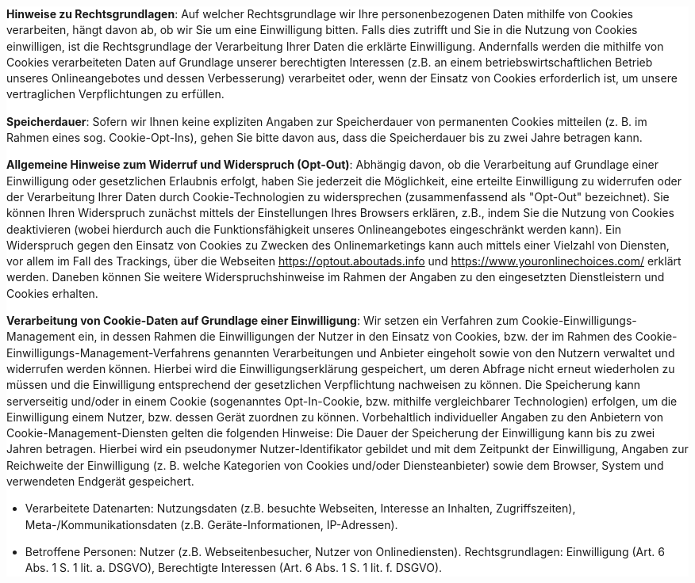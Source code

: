 **Hinweise zu Rechtsgrundlagen**: Auf welcher Rechtsgrundlage wir Ihre
personenbezogenen Daten mithilfe von Cookies verarbeiten, hängt davon ab, ob wir
Sie um eine Einwilligung bitten. Falls dies zutrifft und Sie in die Nutzung von
Cookies einwilligen, ist die Rechtsgrundlage der Verarbeitung Ihrer Daten die
erklärte Einwilligung. Andernfalls werden die mithilfe von Cookies verarbeiteten
Daten auf Grundlage unserer berechtigten Interessen (z.B. an einem
betriebswirtschaftlichen Betrieb unseres Onlineangebotes und dessen
Verbesserung) verarbeitet oder, wenn der Einsatz von Cookies erforderlich ist,
um unsere vertraglichen Verpflichtungen zu erfüllen.

**Speicherdauer**: Sofern wir Ihnen keine expliziten Angaben zur Speicherdauer von
permanenten Cookies mitteilen (z. B. im Rahmen eines sog. Cookie-Opt-Ins), gehen
Sie bitte davon aus, dass die Speicherdauer bis zu zwei Jahre betragen kann.

**Allgemeine Hinweise zum Widerruf und Widerspruch (Opt-Out)**: Abhängig davon, ob
die Verarbeitung auf Grundlage einer Einwilligung oder gesetzlichen Erlaubnis
erfolgt, haben Sie jederzeit die Möglichkeit, eine erteilte Einwilligung zu
widerrufen oder der Verarbeitung Ihrer Daten durch Cookie-Technologien zu
widersprechen (zusammenfassend als "Opt-Out" bezeichnet). Sie können Ihren
Widerspruch zunächst mittels der Einstellungen Ihres Browsers erklären, z.B.,
indem Sie die Nutzung von Cookies deaktivieren (wobei hierdurch auch die
Funktionsfähigkeit unseres Onlineangebotes eingeschränkt werden kann). Ein
Widerspruch gegen den Einsatz von Cookies zu Zwecken des Onlinemarketings kann
auch mittels einer Vielzahl von Diensten, vor allem im Fall des Trackings, über
die Webseiten <https://optout.aboutads.info> und
<https://www.youronlinechoices.com/> erklärt werden. Daneben können Sie weitere
Widerspruchshinweise im Rahmen der Angaben zu den eingesetzten Dienstleistern
und Cookies erhalten.

**Verarbeitung von Cookie-Daten auf Grundlage einer Einwilligung**: Wir setzen ein
Verfahren zum Cookie-Einwilligungs-Management ein, in dessen Rahmen die
Einwilligungen der Nutzer in den Einsatz von Cookies, bzw. der im Rahmen des
Cookie-Einwilligungs-Management-Verfahrens genannten Verarbeitungen und Anbieter
eingeholt sowie von den Nutzern verwaltet und widerrufen werden können. Hierbei
wird die Einwilligungserklärung gespeichert, um deren Abfrage nicht erneut
wiederholen zu müssen und die Einwilligung entsprechend der gesetzlichen
Verpflichtung nachweisen zu können. Die Speicherung kann serverseitig und/oder
in einem Cookie (sogenanntes Opt-In-Cookie, bzw. mithilfe vergleichbarer
Technologien) erfolgen, um die Einwilligung einem Nutzer, bzw. dessen Gerät
zuordnen zu können. Vorbehaltlich individueller Angaben zu den Anbietern von
Cookie-Management-Diensten gelten die folgenden Hinweise: Die Dauer der
Speicherung der Einwilligung kann bis zu zwei Jahren betragen. Hierbei wird ein
pseudonymer Nutzer-Identifikator gebildet und mit dem Zeitpunkt der
Einwilligung, Angaben zur Reichweite der Einwilligung (z. B. welche Kategorien
von Cookies und/oder Diensteanbieter) sowie dem Browser, System und verwendeten
Endgerät gespeichert.

* Verarbeitete Datenarten: Nutzungsdaten (z.B. besuchte Webseiten, Interesse an
  Inhalten, Zugriffszeiten), Meta-/Kommunikationsdaten (z.B.
  Geräte-Informationen, IP-Adressen).

* Betroffene Personen: Nutzer (z.B. Webseitenbesucher, Nutzer von
  Onlinediensten). Rechtsgrundlagen: Einwilligung (Art. 6 Abs. 1 S. 1 lit. a.
  DSGVO), Berechtigte Interessen (Art. 6 Abs. 1 S. 1 lit. f. DSGVO).
